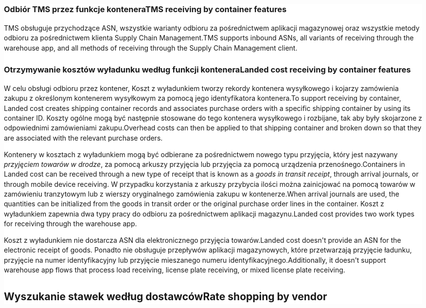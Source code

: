 ### <a name="tms-receiving-by-container-features"></a><span data-ttu-id="9cf9e-280">Odbiór TMS przez funkcje kontenera</span><span class="sxs-lookup"><span data-stu-id="9cf9e-280">TMS receiving by container features</span></span>

<span data-ttu-id="9cf9e-281">TMS obsługuje przychodzące ASN, wszystkie warianty odbioru za pośrednictwem aplikacji magazynowej oraz wszystkie metody odbioru za pośrednictwem klienta Supply Chain Management.</span><span class="sxs-lookup"><span data-stu-id="9cf9e-281">TMS supports inbound ASNs, all variants of receiving through the warehouse app, and all methods of receiving through the Supply Chain Management client.</span></span>

### <a name="landed-cost-receiving-by-container-features"></a><span data-ttu-id="9cf9e-282">Otrzymywanie kosztów wyładunku według funkcji kontenera</span><span class="sxs-lookup"><span data-stu-id="9cf9e-282">Landed cost receiving by container features</span></span>

<span data-ttu-id="9cf9e-283">W celu obsługi odbioru przez kontener, Koszt z wyładunkiem tworzy rekordy kontenera wysyłkowego i kojarzy zamówienia zakupu z określonym kontenerem wysyłkowym za pomocą jego identyfikatora kontenera.</span><span class="sxs-lookup"><span data-stu-id="9cf9e-283">To support receiving by container, Landed cost creates shipping container records and associates purchase orders with a specific shipping container by using its container ID.</span></span> <span data-ttu-id="9cf9e-284">Koszty ogólne mogą być następnie stosowane do tego kontenera wysyłkowego i rozbijane, tak aby były skojarzone z odpowiednimi zamówieniami zakupu.</span><span class="sxs-lookup"><span data-stu-id="9cf9e-284">Overhead costs can then be applied to that shipping container and broken down so that they are associated with the relevant purchase orders.</span></span>

<span data-ttu-id="9cf9e-285">Kontenery w kosztach z wyładunkiem mogą być odbierane za pośrednictwem nowego typu przyjęcia, który jest nazywany *przyjęciem towarów w drodze*, za pomocą arkuszy przyjęcia lub przyjęcia za pomocą urządzenia przenośnego.</span><span class="sxs-lookup"><span data-stu-id="9cf9e-285">Containers in Landed cost can be received through a new type of receipt that is known as a *goods in transit receipt*, through arrival journals, or through mobile device receiving.</span></span> <span data-ttu-id="9cf9e-286">W przypadku korzystania z arkuszy przybycia ilości można zainicjować na pomocą towarów w zamówieniu tranzytowym lub z wierszy oryginalnego zamówienia zakupu w kontenerze.</span><span class="sxs-lookup"><span data-stu-id="9cf9e-286">When arrival journals are used, the quantities can be initialized from the goods in transit order or the original purchase order lines in the container.</span></span> <span data-ttu-id="9cf9e-287">Koszt z wyładunkiem zapewnia dwa typy pracy do odbioru za pośrednictwem aplikacji magazynu.</span><span class="sxs-lookup"><span data-stu-id="9cf9e-287">Landed cost provides two work types for receiving through the warehouse app.</span></span>

<span data-ttu-id="9cf9e-288">Koszt z wyładunkiem nie dostarcza ASN dla elektronicznego przyjęcia towarów.</span><span class="sxs-lookup"><span data-stu-id="9cf9e-288">Landed cost doesn't provide an ASN for the electronic receipt of goods.</span></span> <span data-ttu-id="9cf9e-289">Ponadto nie obsługuje przepływów aplikacji magazynowych, które przetwarzają przyjęcie ładunku, przyjęcie na numer identyfikacyjny lub przyjęcie mieszanego numeru identyfikacyjnego.</span><span class="sxs-lookup"><span data-stu-id="9cf9e-289">Additionally, it doesn't support warehouse app flows that process load receiving, license plate receiving, or mixed license plate receiving.</span></span>

## <a name="rate-shopping-by-vendor"></a><span data-ttu-id="9cf9e-290">Wyszukanie stawek według dostawców</span><span class="sxs-lookup"><span data-stu-id="9cf9e-290">Rate shopping by vendor</span></span>

